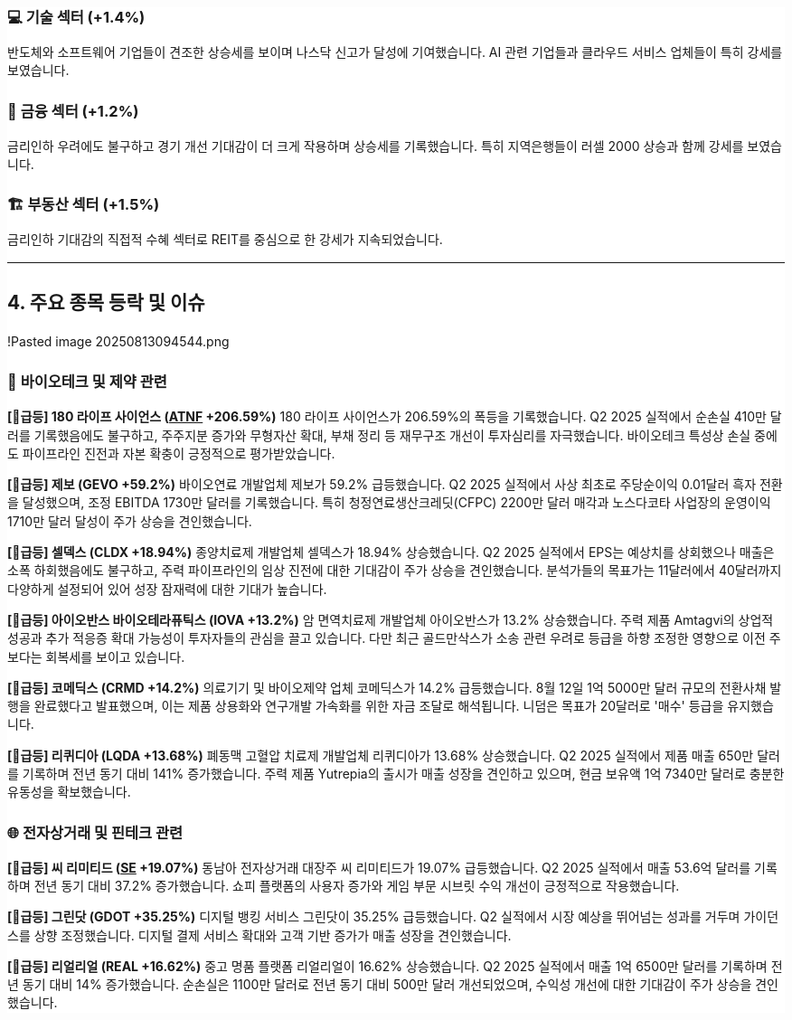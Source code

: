 ### 💻 **기술 섹터 (+1.4%)**
반도체와 소프트웨어 기업들이 견조한 상승세를 보이며 나스닥 신고가 달성에 기여했습니다. AI 관련 기업들과 클라우드 서비스 업체들이 특히 강세를 보였습니다.

### 🏦 **금융 섹터 (+1.2%)**
금리인하 우려에도 불구하고 경기 개선 기대감이 더 크게 작용하며 상승세를 기록했습니다. 특히 지역은행들이 러셀 2000 상승과 함께 강세를 보였습니다.

### 🏗️ **부동산 섹터 (+1.5%)**
금리인하 기대감의 직접적 수혜 섹터로 REIT를 중심으로 한 강세가 지속되었습니다.

---
## 4. 주요 종목 등락 및 이슈 

!Pasted image 20250813094544.png
### 🧬 **바이오테크 및 제약 관련**

**[🚀급등] 180 라이프 사이언스 ([ATNF](/company-analysis/atnf/) +206.59%)**
180 라이프 사이언스가 206.59%의 폭등을 기록했습니다. Q2 2025 실적에서 순손실 410만 달러를 기록했음에도 불구하고, 주주지분 증가와 무형자산 확대, 부채 정리 등 재무구조 개선이 투자심리를 자극했습니다. 바이오테크 특성상 손실 중에도 파이프라인 진전과 자본 확충이 긍정적으로 평가받았습니다.

**[🚀급등] 제보 (GEVO +59.2%)**
바이오연료 개발업체 제보가 59.2% 급등했습니다. Q2 2025 실적에서 사상 최초로 주당순이익 0.01달러 흑자 전환을 달성했으며, 조정 EBITDA 1730만 달러를 기록했습니다. 특히 청정연료생산크레딧(CFPC) 2200만 달러 매각과 노스다코타 사업장의 운영이익 1710만 달러 달성이 주가 상승을 견인했습니다.

**[🚀급등] 셀덱스 (CLDX +18.94%)**
종양치료제 개발업체 셀덱스가 18.94% 상승했습니다. Q2 2025 실적에서 EPS는 예상치를 상회했으나 매출은 소폭 하회했음에도 불구하고, 주력 파이프라인의 임상 진전에 대한 기대감이 주가 상승을 견인했습니다. 분석가들의 목표가는 11달러에서 40달러까지 다양하게 설정되어 있어 성장 잠재력에 대한 기대가 높습니다.

**[🚀급등] 아이오반스 바이오테라퓨틱스 (IOVA +13.2%)**
암 면역치료제 개발업체 아이오반스가 13.2% 상승했습니다. 주력 제품 Amtagvi의 상업적 성공과 추가 적응증 확대 가능성이 투자자들의 관심을 끌고 있습니다. 다만 최근 골드만삭스가 소송 관련 우려로 등급을 하향 조정한 영향으로 이전 주보다는 회복세를 보이고 있습니다.

**[🚀급등] 코메딕스 (CRMD +14.2%)**
의료기기 및 바이오제약 업체 코메딕스가 14.2% 급등했습니다. 8월 12일 1억 5000만 달러 규모의 전환사채 발행을 완료했다고 발표했으며, 이는 제품 상용화와 연구개발 가속화를 위한 자금 조달로 해석됩니다. 니덤은 목표가 20달러로 '매수' 등급을 유지했습니다.

**[🚀급등] 리퀴디아 (LQDA +13.68%)**
폐동맥 고혈압 치료제 개발업체 리퀴디아가 13.68% 상승했습니다. Q2 2025 실적에서 제품 매출 650만 달러를 기록하며 전년 동기 대비 141% 증가했습니다. 주력 제품 Yutrepia의 출시가 매출 성장을 견인하고 있으며, 현금 보유액 1억 7340만 달러로 충분한 유동성을 확보했습니다.

### 🌐 **전자상거래 및 핀테크 관련**

**[🚀급등] 씨 리미티드 ([SE](/company-analysis/se/) +19.07%)**
동남아 전자상거래 대장주 씨 리미티드가 19.07% 급등했습니다. Q2 2025 실적에서 매출 53.6억 달러를 기록하며 전년 동기 대비 37.2% 증가했습니다. 쇼피 플랫폼의 사용자 증가와 게임 부문 시브릿 수익 개선이 긍정적으로 작용했습니다.

**[🚀급등] 그린닷 (GDOT +35.25%)**
디지털 뱅킹 서비스 그린닷이 35.25% 급등했습니다. Q2 실적에서 시장 예상을 뛰어넘는 성과를 거두며 가이던스를 상향 조정했습니다. 디지털 결제 서비스 확대와 고객 기반 증가가 매출 성장을 견인했습니다.

**[🚀급등] 리얼리얼 (REAL +16.62%)**
중고 명품 플랫폼 리얼리얼이 16.62% 상승했습니다. Q2 2025 실적에서 매출 1억 6500만 달러를 기록하며 전년 동기 대비 14% 증가했습니다. 순손실은 1100만 달러로 전년 동기 대비 500만 달러 개선되었으며, 수익성 개선에 대한 기대감이 주가 상승을 견인했습니다.
